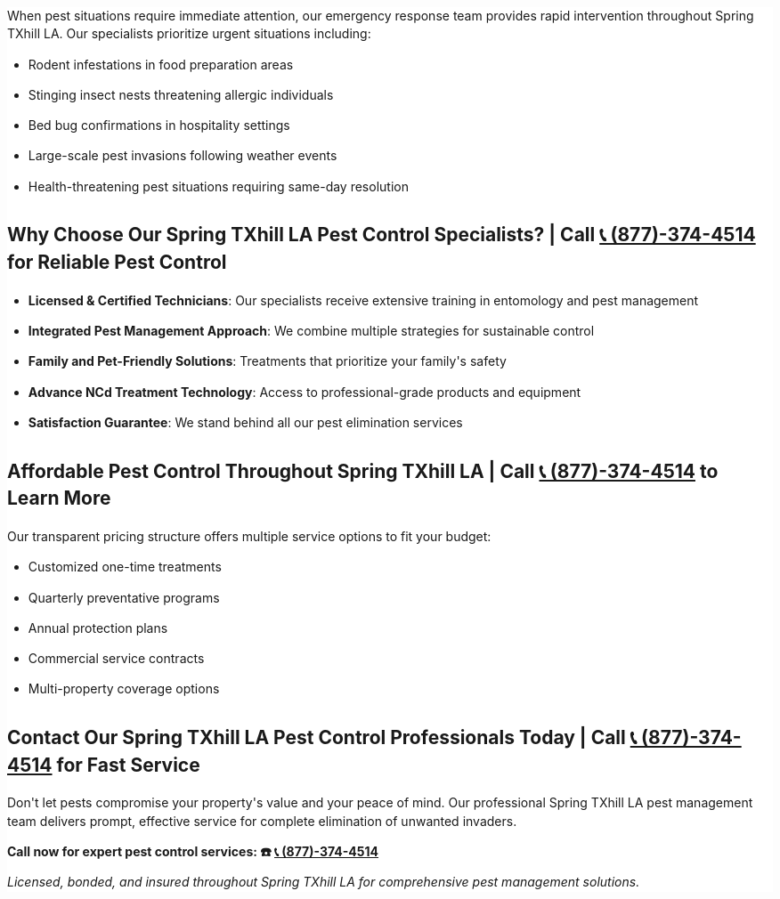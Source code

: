 When pest situations require immediate attention, our emergency response team provides rapid intervention throughout Spring TXhill LA. Our specialists prioritize urgent situations including:

- Rodent infestations in food preparation areas  

- Stinging insect nests threatening allergic individuals  

- Bed bug confirmations in hospitality settings  

- Large-scale pest invasions following weather events  

- Health-threatening pest situations requiring same-day resolution  

## Why Choose Our Spring TXhill LA Pest Control Specialists? | Call [📞 (877)-374-4514](https://pest-control-4514.netlify.app) for Reliable Pest Control

- **Licensed & Certified Technicians**: Our specialists receive extensive training in entomology and pest management  

- **Integrated Pest Management Approach**: We combine multiple strategies for sustainable control  

- **Family and Pet-Friendly Solutions**: Treatments that prioritize your family's safety  

- **Advance NCd Treatment Technology**: Access to professional-grade products and equipment  

- **Satisfaction Guarantee**: We stand behind all our pest elimination services  

## Affordable Pest Control Throughout Spring TXhill LA | Call [📞 (877)-374-4514](https://pest-control-4514.netlify.app) to Learn More

Our transparent pricing structure offers multiple service options to fit your budget:

- Customized one-time treatments  

- Quarterly preventative programs  

- Annual protection plans  

- Commercial service contracts  

- Multi-property coverage options  

## Contact Our Spring TXhill LA Pest Control Professionals Today | Call [📞 (877)-374-4514](https://pest-control-4514.netlify.app) for Fast Service

Don't let pests compromise your property's value and your peace of mind. Our professional Spring TXhill LA pest management team delivers prompt, effective service for complete elimination of unwanted invaders.

**Call now for expert pest control services: ☎️ [📞 (877)-374-4514](https://pest-control-4514.netlify.app)**

*Licensed, bonded, and insured throughout Spring TXhill LA for comprehensive pest management solutions.*

